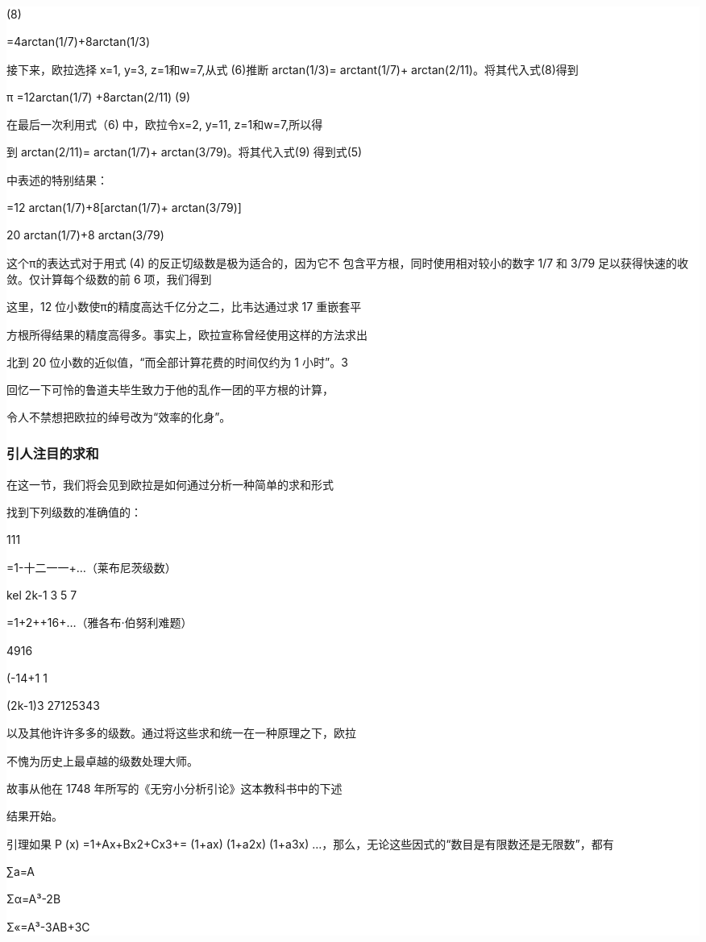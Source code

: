  (8)

=4arctan(1/7)+8arctan(1/3)

接下来，欧拉选择 x=1, y=3, z=1和w=7,从式 (6)推断 arctan(1/3)= arctant(1/7)+ arctan(2/11)。将其代入式(8)得到

π =12arctan(1/7) +8arctan(2/11)  (9)

在最后一次利用式（6) 中，欧拉令x=2, y=11, z=1和w=7,所以得

到 arctan(2/11)= arctan(1/7)+ arctan(3/79)。将其代入式(9) 得到式(5)

中表述的特别结果：

=12 arctan(1/7)+8[arctan(1/7)+ arctan(3/79)]

20 arctan(1/7)+8 arctan(3/79)

这个π的表达式对于用式 (4) 的反正切级数是极为适合的，因为它不 包含平方根，同时使用相对较小的数字 1/7 和 3/79 足以获得快速的收敛。仅计算每个级数的前 6 项，我们得到

这里，12 位小数使π的精度高达千亿分之二，比韦达通过求 17 重嵌套平

方根所得结果的精度高得多。事实上，欧拉宣称曾经使用这样的方法求出

北到 20 位小数的近似值，“而全部计算花费的时间仅约为 1 小时”。3

回忆一下可怜的鲁道夫毕生致力于他的乱作一团的平方根的计算，

令人不禁想把欧拉的绰号改为“效率的化身”。

### 引人注目的求和

在这一节，我们将会见到欧拉是如何通过分析一种简单的求和形式

找到下列级数的准确值的：

111

=1-十二一一+…（莱布尼茨级数）

kel 2k-1 3 5 7

=1+2++16+…（雅各布·伯努利难题）

4916

 (-14+1 1

 (2k-1)3 27125343

以及其他许许多多的级数。通过将这些求和统一在一种原理之下，欧拉

不愧为历史上最卓越的级数处理大师。

故事从他在 1748 年所写的《无穷小分析引论》这本教科书中的下述

结果开始。

引理如果 P (x) =1+Ax+Bx2+Cx3+= (1+ax) (1+a2x) (1+a3x) …，那么，无论这些因式的“数目是有限数还是无限数”，都有

∑a=A

Σα=Α³-2B

Σ«=Α³-3AB+3C
